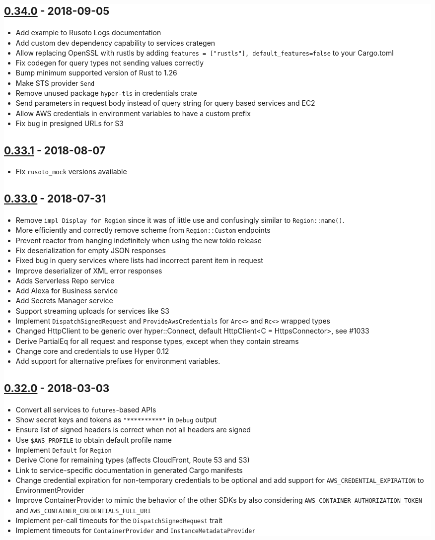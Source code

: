 ## [0.34.0] - 2018-09-05

- Add example to Rusoto Logs documentation
- Add custom dev dependency capability to services crategen
- Allow replacing OpenSSL with rustls by adding `features = ["rustls"], default_features=false` to your Cargo.toml
- Fix codegen for query types not sending values correctly
- Bump minimum supported version of Rust to 1.26
- Make STS provider `Send`
- Remove unused package `hyper-tls` in credentials crate
- Send parameters in request body instead of query string for query based services and EC2
- Allow AWS credentials in environment variables to have a custom prefix
- Fix bug in presigned URLs for S3

## [0.33.1] - 2018-08-07

- Fix `rusoto_mock` versions available

## [0.33.0] - 2018-07-31

- Remove `impl Display for Region` since it was of little use and confusingly similar to `Region::name()`.
- More efficiently and correctly remove scheme from `Region::Custom` endpoints
- Prevent reactor from hanging indefinitely when using the new tokio release
- Fix deserialization for empty JSON responses
- Fixed bug in query services where lists had incorrect parent item in request
- Improve deserializer of XML error responses
- Adds Serverless Repo service
- Add Alexa for Business service
- Add [Secrets Manager](https://docs.aws.amazon.com/secretsmanager/latest/userguide/intro.html) service
- Support streaming uploads for services like S3
- Implement `DispatchSignedRequest` and `ProvideAwsCredentials` for `Arc<>` and `Rc<>` wrapped types
- Changed HttpClient to be generic over hyper::Connect, default HttpClient<C = HttpsConnector<HttpConnector>>, see #1033
- Derive PartialEq for all request and response types, except when they contain streams
- Change core and credentials to use Hyper 0.12
- Add support for alternative prefixes for environment variables.

## [0.32.0] - 2018-03-03

- Convert all services to `futures`-based APIs
- Show secret keys and tokens as `"**********"` in `Debug` output
- Ensure list of signed headers is correct when not all headers are signed
- Use ```$AWS_PROFILE``` to obtain default profile name
- Implement `Default` for `Region`
- Derive Clone for remaining types (affects CloudFront, Route 53 and S3)
- Link to service-specific documentation in generated Cargo manifests
- Change credential expiration for non-temporary credentials to be optional and add support for ```AWS_CREDENTIAL_EXPIRATION``` to EnvironmentProvider
- Improve ContainerProvider to mimic the behavior of the other SDKs by also considering ```AWS_CONTAINER_AUTHORIZATION_TOKEN``` and ```AWS_CONTAINER_CREDENTIALS_FULL_URI```
- Implement per-call timeouts for the `DispatchSignedRequest` trait
- Implement timeouts for `ContainerProvider` and `InstanceMetadataProvider`


[Unreleased]: https://github.com/rusoto/rusoto/compare/rusoto-v0.46.0...HEAD
[0.46.0]: https://github.com/rusoto/rusoto/compare/rusoto-v0.45.0...rusoto-v0.46.0
[0.45.0]: https://github.com/rusoto/rusoto/compare/rusoto-v0.44.0...rusoto-v0.45.0
[0.44.0]: https://github.com/rusoto/rusoto/compare/rusoto-v0.43.0...rusoto-v0.44.0
[0.43.0]: https://github.com/rusoto/rusoto/compare/rusoto-v0.43.0-beta.1...rusoto-v0.43.0
[0.43.0-beta.1]: https://github.com/rusoto/rusoto/compare/rusoto-v0.42.0...rusoto-v0.43.0-beta.1
[0.42.0]: https://github.com/rusoto/rusoto/compare/credentials-v0.41.1...rusoto-v0.42.0
[0.41.1]: https://github.com/rusoto/rusoto/compare/rusoto-v0.41.0...credentials-v0.41.1
[0.41.0]: https://github.com/rusoto/rusoto/compare/rusoto-v0.40.0...rusoto-v0.41.0
[0.40.0]: https://github.com/rusoto/rusoto/compare/rusoto-v0.39.0...rusoto-v0.40.0
[0.39.0]: https://github.com/rusoto/rusoto/compare/rusoto-v0.38.0...rusoto-v0.39.0
[0.38.0]: https://github.com/rusoto/rusoto/compare/rusoto-v0.37.0...rusoto-v0.38.0
[0.37.0]: https://github.com/rusoto/rusoto/compare/rusoto-v0.36.0...rusoto-v0.37.0
[0.36.0]: https://github.com/rusoto/rusoto/compare/rusoto-v0.35.0...rusoto-v0.36.0
[0.35.0]: https://github.com/rusoto/rusoto/compare/rusoto-v0.34.0...rusoto-v0.35.0
[0.34.0]: https://github.com/rusoto/rusoto/compare/rusoto-v0.33.1...rusoto-v0.34.0
[0.33.1]: https://github.com/rusoto/rusoto/compare/rusoto-v0.33.0...rusoto-v0.33.1
[0.33.0]: https://github.com/rusoto/rusoto/compare/rusoto-v0.32.0...rusoto-v0.33.0
[0.32.0]: https://github.com/rusoto/rusoto/compare/rusoto-v0.31.0...rusoto-v0.32.0
[0.31.0]: https://github.com/rusoto/rusoto/compare/rusoto-v0.30.0...rusoto-v0.31.0
[0.30.0]: https://github.com/rusoto/rusoto/compare/rusoto-v0.29.0...rusoto-v0.30.0
[0.29.0]: https://github.com/rusoto/rusoto/compare/rusoto-v0.28.0...rusoto-v0.29.0
[0.28.0]: https://github.com/rusoto/rusoto/releases/tag/rusoto-v0.28.0